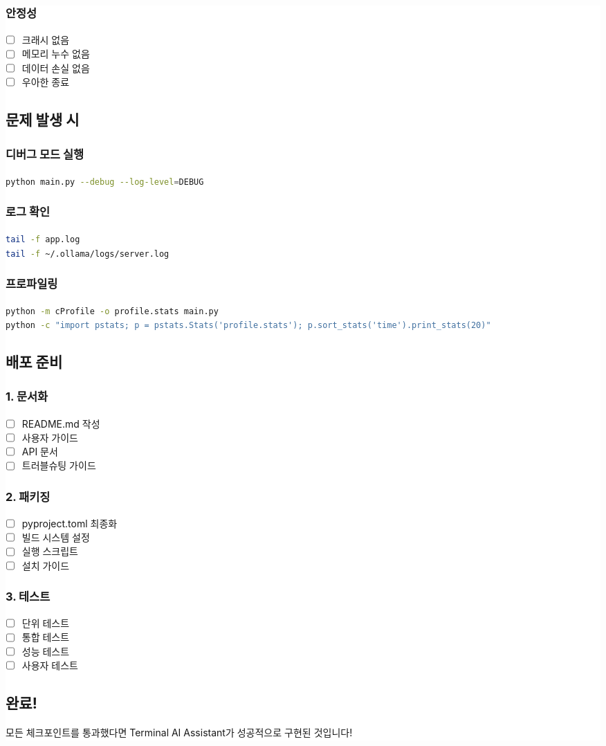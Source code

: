 ### 안정성
- [ ] 크래시 없음
- [ ] 메모리 누수 없음
- [ ] 데이터 손실 없음
- [ ] 우아한 종료

## 문제 발생 시

### 디버그 모드 실행
```bash
python main.py --debug --log-level=DEBUG
```

### 로그 확인
```bash
tail -f app.log
tail -f ~/.ollama/logs/server.log
```

### 프로파일링
```bash
python -m cProfile -o profile.stats main.py
python -c "import pstats; p = pstats.Stats('profile.stats'); p.sort_stats('time').print_stats(20)"
```

## 배포 준비

### 1. 문서화
- [ ] README.md 작성
- [ ] 사용자 가이드
- [ ] API 문서
- [ ] 트러블슈팅 가이드

### 2. 패키징
- [ ] pyproject.toml 최종화
- [ ] 빌드 시스템 설정
- [ ] 실행 스크립트
- [ ] 설치 가이드

### 3. 테스트
- [ ] 단위 테스트
- [ ] 통합 테스트
- [ ] 성능 테스트
- [ ] 사용자 테스트

## 완료!
모든 체크포인트를 통과했다면 Terminal AI Assistant가 성공적으로 구현된 것입니다!
